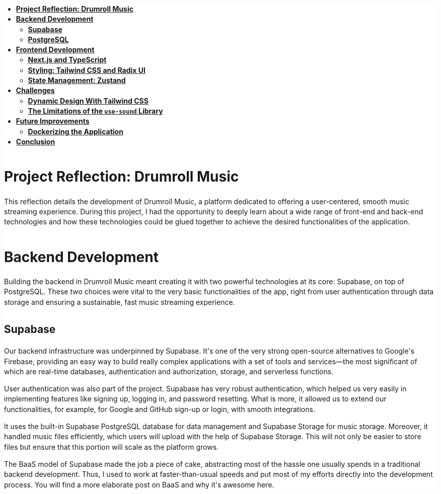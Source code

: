 - [**Project Reflection: Drumroll Music**](#project-reflection-drumroll-music)
- [**Backend Development**](#backend-development)
	- [**Supabase**](#supabase)
	- [**PostgreSQL**](#postgresql)
- [**Frontend Development**](#frontend-development)
	- [**Next.js and TypeScript**](#nextjs-and-typescript)
	- [**Styling: Tailwind CSS and Radix UI**](#styling-tailwind-css-and-radix-ui)
	- [**State Management: Zustand**](#state-management-zustand)
- [**Challenges**](#challenges)
	- [**Dynamic Design With Tailwind CSS**](#dynamic-design-with-tailwind-css)
	- [**The Limitations of the `use-sound` Library**](#the-limitations-of-the-use-sound-library)
- [**Future Improvements**](#future-improvements)
	- [**Dockerizing the Application**](#dockerizing-the-application)
- [**Conclusion**](#conclusion)


# **Project Reflection: Drumroll Music**

This reflection details the development of Drumroll Music, a platform dedicated to offering a user-centered, smooth music streaming experience. During this project, I had the opportunity to deeply learn about a wide range of front-end and back-end technologies and how these technologies could be glued together to achieve the desired functionalities of the application.

# **Backend Development**

Building the backend in Drumroll Music meant creating it with two powerful technologies at its core: Supabase, on top of PostgreSQL. These two choices were vital to the very basic functionalities of the app, right from user authentication through data storage and ensuring a sustainable, fast music streaming experience.

## **Supabase**

Our backend infrastructure was underpinned by Supabase. It's one of the very strong open-source alternatives to Google's Firebase, providing an easy way to build really complex applications with a set of tools and services—the most significant of which are real-time databases, authentication and authorization, storage, and serverless functions.

User authentication was also part of the project. Supabase has very robust authentication, which helped us very easily in implementing features like signing up, logging in, and password resetting. What is more, it allowed us to extend our functionalities, for example, for Google and GitHub sign-up or login, with smooth integrations.

It uses the built-in Supabase PostgreSQL database for data management and Supabase Storage for music storage. Moreover, it handled music files efficiently, which users will upload with the help of Supabase Storage. This will not only be easier to store files but ensure that this portion will scale as the platform grows.

The BaaS model of Supabase made the job a piece of cake, abstracting most of the hassle one usually spends in a traditional backend development. Thus, I used to work at faster-than-usual speeds and put most of my efforts directly into the development process. You will find a more elaborate post on BaaS and why it's awesome here.
